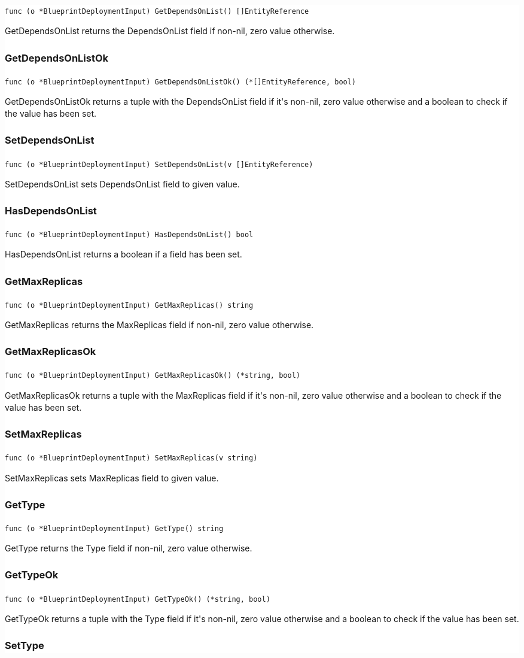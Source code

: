`func (o *BlueprintDeploymentInput) GetDependsOnList() []EntityReference`

GetDependsOnList returns the DependsOnList field if non-nil, zero value otherwise.

### GetDependsOnListOk

`func (o *BlueprintDeploymentInput) GetDependsOnListOk() (*[]EntityReference, bool)`

GetDependsOnListOk returns a tuple with the DependsOnList field if it's non-nil, zero value otherwise
and a boolean to check if the value has been set.

### SetDependsOnList

`func (o *BlueprintDeploymentInput) SetDependsOnList(v []EntityReference)`

SetDependsOnList sets DependsOnList field to given value.

### HasDependsOnList

`func (o *BlueprintDeploymentInput) HasDependsOnList() bool`

HasDependsOnList returns a boolean if a field has been set.

### GetMaxReplicas

`func (o *BlueprintDeploymentInput) GetMaxReplicas() string`

GetMaxReplicas returns the MaxReplicas field if non-nil, zero value otherwise.

### GetMaxReplicasOk

`func (o *BlueprintDeploymentInput) GetMaxReplicasOk() (*string, bool)`

GetMaxReplicasOk returns a tuple with the MaxReplicas field if it's non-nil, zero value otherwise
and a boolean to check if the value has been set.

### SetMaxReplicas

`func (o *BlueprintDeploymentInput) SetMaxReplicas(v string)`

SetMaxReplicas sets MaxReplicas field to given value.


### GetType

`func (o *BlueprintDeploymentInput) GetType() string`

GetType returns the Type field if non-nil, zero value otherwise.

### GetTypeOk

`func (o *BlueprintDeploymentInput) GetTypeOk() (*string, bool)`

GetTypeOk returns a tuple with the Type field if it's non-nil, zero value otherwise
and a boolean to check if the value has been set.

### SetType
